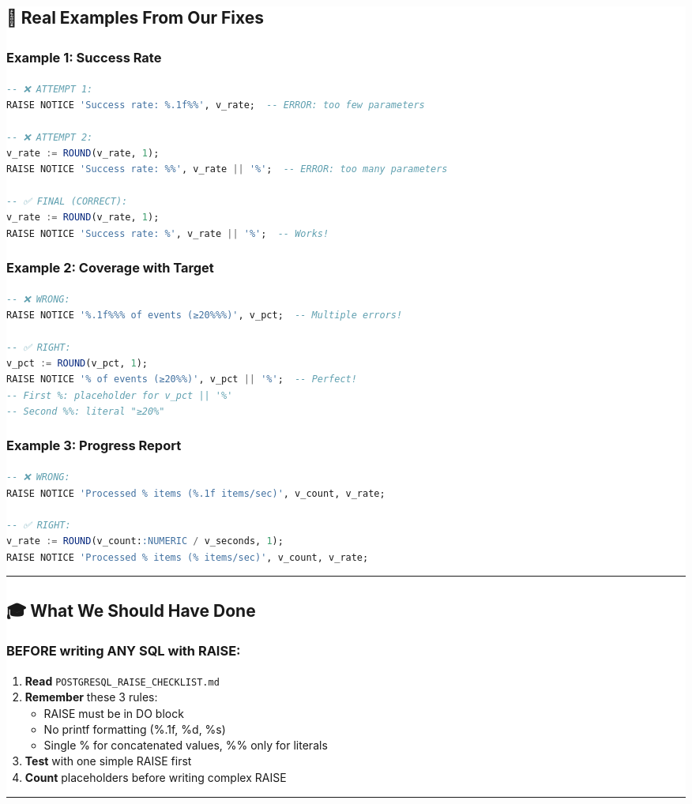 
## 📝 Real Examples From Our Fixes

### Example 1: Success Rate
```sql
-- ❌ ATTEMPT 1:
RAISE NOTICE 'Success rate: %.1f%%', v_rate;  -- ERROR: too few parameters

-- ❌ ATTEMPT 2:
v_rate := ROUND(v_rate, 1);
RAISE NOTICE 'Success rate: %%', v_rate || '%';  -- ERROR: too many parameters

-- ✅ FINAL (CORRECT):
v_rate := ROUND(v_rate, 1);
RAISE NOTICE 'Success rate: %', v_rate || '%';  -- Works!
```

### Example 2: Coverage with Target
```sql
-- ❌ WRONG:
RAISE NOTICE '%.1f%%% of events (≥20%%%)', v_pct;  -- Multiple errors!

-- ✅ RIGHT:
v_pct := ROUND(v_pct, 1);
RAISE NOTICE '% of events (≥20%%)', v_pct || '%';  -- Perfect!
-- First %: placeholder for v_pct || '%'
-- Second %%: literal "≥20%"
```

### Example 3: Progress Report
```sql
-- ❌ WRONG:
RAISE NOTICE 'Processed % items (%.1f items/sec)', v_count, v_rate;

-- ✅ RIGHT:
v_rate := ROUND(v_count::NUMERIC / v_seconds, 1);
RAISE NOTICE 'Processed % items (% items/sec)', v_count, v_rate;
```

---

## 🎓 What We Should Have Done

### BEFORE writing ANY SQL with RAISE:

1. **Read** `POSTGRESQL_RAISE_CHECKLIST.md`
2. **Remember** these 3 rules:
   - RAISE must be in DO block
   - No printf formatting (%.1f, %d, %s)
   - Single % for concatenated values, %% only for literals
3. **Test** with one simple RAISE first
4. **Count** placeholders before writing complex RAISE

---